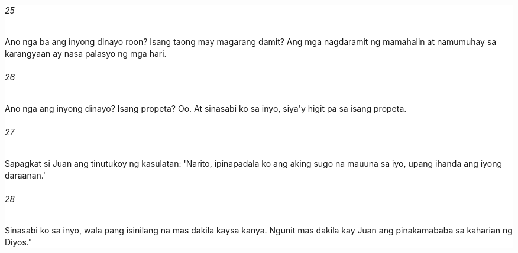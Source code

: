 






###### 25 





Ano nga ba ang inyong dinayo roon? Isang taong may magarang damit? Ang mga nagdaramit ng mamahalin at namumuhay sa karangyaan ay nasa palasyo ng mga hari. 











###### 26 





Ano nga ang inyong dinayo? Isang propeta? Oo. At sinasabi ko sa inyo, siya'y higit pa sa isang propeta. 











###### 27 





Sapagkat si Juan ang tinutukoy ng kasulatan: 'Narito, ipinapadala ko ang aking sugo na mauuna sa iyo, upang ihanda ang iyong daraanan.' 











###### 28 





Sinasabi ko sa inyo, wala pang isinilang na mas dakila kaysa kanya. Ngunit mas dakila kay Juan ang pinakamababa sa kaharian ng Diyos." 








